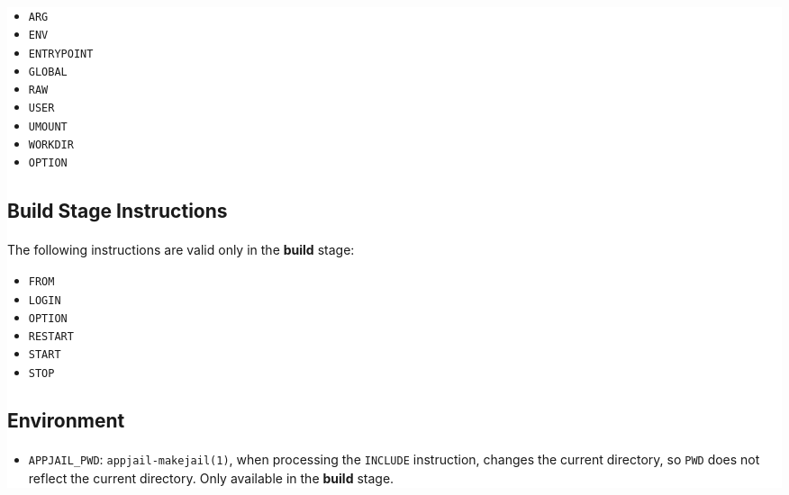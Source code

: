 * `ARG`
* `ENV`
* `ENTRYPOINT`
* `GLOBAL`
* `RAW`
* `USER`
* `UMOUNT`
* `WORKDIR`
* `OPTION`

## Build Stage Instructions

The following instructions are valid only in the **build** stage:

* `FROM`
* `LOGIN`
* `OPTION`
* `RESTART`
* `START`
* `STOP`

## Environment

* `APPJAIL_PWD`: `appjail-makejail(1)`, when processing the `INCLUDE` instruction, changes the current directory, so `PWD` does not reflect the current directory. Only available in the **build** stage.
